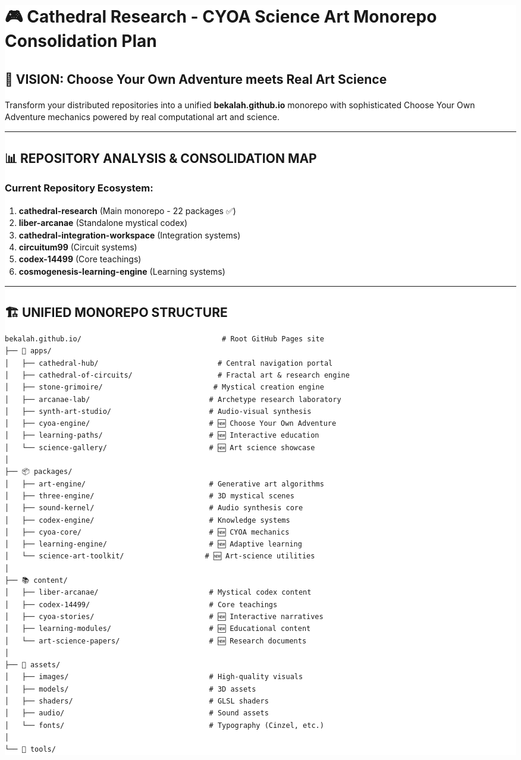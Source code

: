 # 🎮 Cathedral Research - CYOA Science Art Monorepo Consolidation Plan

## **🌟 VISION: Choose Your Own Adventure meets Real Art Science**

Transform your distributed repositories into a unified **bekalah.github.io** monorepo with sophisticated Choose Your Own Adventure mechanics powered by real computational art and science.

---

## **📊 REPOSITORY ANALYSIS & CONSOLIDATION MAP**

### **Current Repository Ecosystem:**
1. **cathedral-research** (Main monorepo - 22 packages ✅)
2. **liber-arcanae** (Standalone mystical codex)
3. **cathedral-integration-workspace** (Integration systems)
4. **circuitum99** (Circuit systems)
5. **codex-14499** (Core teachings)
6. **cosmogenesis-learning-engine** (Learning systems)

---

## **🏗️ UNIFIED MONOREPO STRUCTURE**

```
bekalah.github.io/                                 # Root GitHub Pages site
├── 📱 apps/
│   ├── cathedral-hub/                            # Central navigation portal
│   ├── cathedral-of-circuits/                    # Fractal art & research engine
│   ├── stone-grimoire/                          # Mystical creation engine
│   ├── arcanae-lab/                            # Archetype research laboratory
│   ├── synth-art-studio/                       # Audio-visual synthesis
│   ├── cyoa-engine/                            # 🆕 Choose Your Own Adventure
│   ├── learning-paths/                         # 🆕 Interactive education
│   └── science-gallery/                        # 🆕 Art science showcase
│
├── 📦 packages/
│   ├── art-engine/                             # Generative art algorithms
│   ├── three-engine/                           # 3D mystical scenes
│   ├── sound-kernel/                           # Audio synthesis core
│   ├── codex-engine/                           # Knowledge systems
│   ├── cyoa-core/                              # 🆕 CYOA mechanics
│   ├── learning-engine/                        # 🆕 Adaptive learning
│   └── science-art-toolkit/                   # 🆕 Art-science utilities
│
├── 📚 content/
│   ├── liber-arcanae/                          # Mystical codex content
│   ├── codex-14499/                            # Core teachings
│   ├── cyoa-stories/                           # 🆕 Interactive narratives
│   ├── learning-modules/                       # 🆕 Educational content
│   └── art-science-papers/                     # 🆕 Research documents
│
├── 🎨 assets/
│   ├── images/                                 # High-quality visuals
│   ├── models/                                 # 3D assets
│   ├── shaders/                                # GLSL shaders
│   ├── audio/                                  # Sound assets
│   └── fonts/                                  # Typography (Cinzel, etc.)
│
└── 🔧 tools/
```